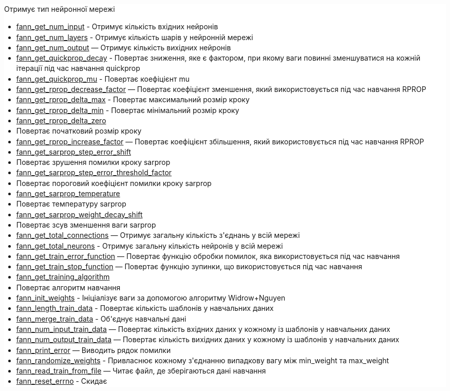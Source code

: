Отримує тип нейронної мережі
- [fann_get_num_input](function.fann-get-num-input.md) - Отримує
кількість вхідних нейронів
- [fann_get_num_layers](function.fann-get-num-layers.md) - Отримує
кількість шарів у нейронній мережі
- [fann_get_num_output](function.fann-get-num-output.md) — Отримує
кількість вихідних нейронів
- [fann_get_quickprop_decay](function.fann-get-quickprop-decay.md) -
Повертає зниження, яке є фактором, при якому ваги
повинні зменшуватися на кожній ітерації під час навчання quickprop
- [fann_get_quickprop_mu](function.fann-get-quickprop-mu.md) -
Повертає коефіцієнт mu
- [fann_get_rprop_decrease_factor](function.fann-get-rprop-decrease-factor.md)
— Повертає коефіцієнт зменшення, який використовується під час навчання
RPROP
- [fann_get_rprop_delta_max](function.fann-get-rprop-delta-max.md) -
Повертає максимальний розмір кроку
- [fann_get_rprop_delta_min](function.fann-get-rprop-delta-min.md) -
Повертає мінімальний розмір кроку
- [fann_get_rprop_delta_zero](function.fann-get-rprop-delta-zero.md)
- Повертає початковий розмір кроку
- [fann_get_rprop_increase_factor](function.fann-get-rprop-increase-factor.md)
— Повертає коефіцієнт збільшення, який використовується під час навчання
RPROP
- [fann_get_sarprop_step_error_shift](function.fann-get-sarprop-step-error-shift.md)
- Повертає зрушення помилки кроку sarprop
- [fann_get_sarprop_step_error_threshold_factor](function.fann-get-sarprop-step-error-threshold-factor.md)
- Повертає пороговий коефіцієнт помилки кроку sarprop
- [fann_get_sarprop_temperature](function.fann-get-sarprop-temperature.md)
- Повертає температуру sarprop
- [fann_get_sarprop_weight_decay_shift](function.fann-get-sarprop-weight-decay-shift.md)
- Повертає зсув зменшення ваги sarprop
- [fann_get_total_connections](function.fann-get-total-connections.md)
— Отримує загальну кількість з'єднань у всій мережі
- [fann_get_total_neurons](function.fann-get-total-neurons.md) -
Отримує загальну кількість нейронів у всій мережі
- [fann_get_train_error_function](function.fann-get-train-error-function.md)
— Повертає функцію обробки помилок, яка використовується під час
навчання
- [fann_get_train_stop_function](function.fann-get-train-stop-function.md)
— Повертає функцію зупинки, що використовується під час навчання
- [fann_get_training_algorithm](function.fann-get-training-algorithm.md)
- Повертає алгоритм навчання
- [fann_init_weights](function.fann-init-weights.md) -
Ініціалізує ваги за допомогою алгоритму Widrow+Nguyen
- [fann_length_train_data](function.fann-length-train-data.md) -
Повертає кількість шаблонів у навчальних даних
- [fann_merge_train_data](function.fann-merge-train-data.md) -
Об'єднує навчальні дані
- [fann_num_input_train_data](function.fann-num-input-train-data.md)
— Повертає кількість вхідних даних у кожному із шаблонів у
навчальних даних
- [fann_num_output_train_data](function.fann-num-output-train-data.md)
— Повертає кількість вихідних даних у кожному із шаблонів у
навчальних даних
- [fann_print_error](function.fann-print-error.md) — Виводить рядок
помилки
- [fann_randomize_weights](function.fann-randomize-weights.md) -
Привласнює кожному з'єднанню випадкову вагу між min_weight та
max_weight
- [fann_read_train_from_file](function.fann-read-train-from-file.md)
— Читає файл, де зберігаються дані навчання
- [fann_reset_errno](function.fann-reset-errno.md) - Скидає